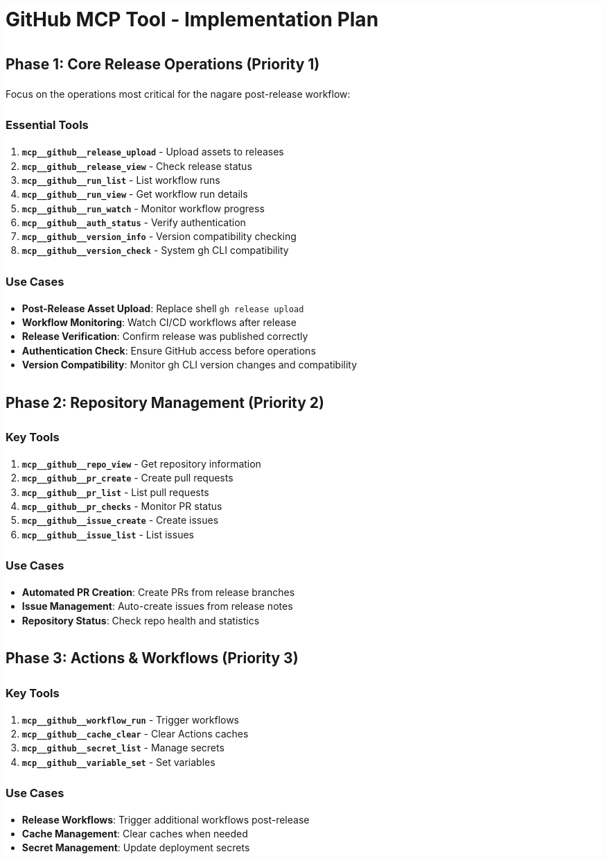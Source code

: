 # GitHub MCP Tool - Implementation Plan

## Phase 1: Core Release Operations (Priority 1)

Focus on the operations most critical for the nagare post-release workflow:

### Essential Tools
1. **`mcp__github__release_upload`** - Upload assets to releases
2. **`mcp__github__release_view`** - Check release status  
3. **`mcp__github__run_list`** - List workflow runs
4. **`mcp__github__run_view`** - Get workflow run details
5. **`mcp__github__run_watch`** - Monitor workflow progress
6. **`mcp__github__auth_status`** - Verify authentication
7. **`mcp__github__version_info`** - Version compatibility checking
8. **`mcp__github__version_check`** - System gh CLI compatibility

### Use Cases
- **Post-Release Asset Upload**: Replace shell `gh release upload` 
- **Workflow Monitoring**: Watch CI/CD workflows after release
- **Release Verification**: Confirm release was published correctly
- **Authentication Check**: Ensure GitHub access before operations
- **Version Compatibility**: Monitor gh CLI version changes and compatibility

## Phase 2: Repository Management (Priority 2) 

### Key Tools
1. **`mcp__github__repo_view`** - Get repository information
2. **`mcp__github__pr_create`** - Create pull requests  
3. **`mcp__github__pr_list`** - List pull requests
4. **`mcp__github__pr_checks`** - Monitor PR status
5. **`mcp__github__issue_create`** - Create issues
6. **`mcp__github__issue_list`** - List issues

### Use Cases
- **Automated PR Creation**: Create PRs from release branches
- **Issue Management**: Auto-create issues from release notes
- **Repository Status**: Check repo health and statistics

## Phase 3: Actions & Workflows (Priority 3)

### Key Tools
1. **`mcp__github__workflow_run`** - Trigger workflows
2. **`mcp__github__cache_clear`** - Clear Actions caches
3. **`mcp__github__secret_list`** - Manage secrets
4. **`mcp__github__variable_set`** - Set variables

### Use Cases
- **Release Workflows**: Trigger additional workflows post-release
- **Cache Management**: Clear caches when needed
- **Secret Management**: Update deployment secrets
